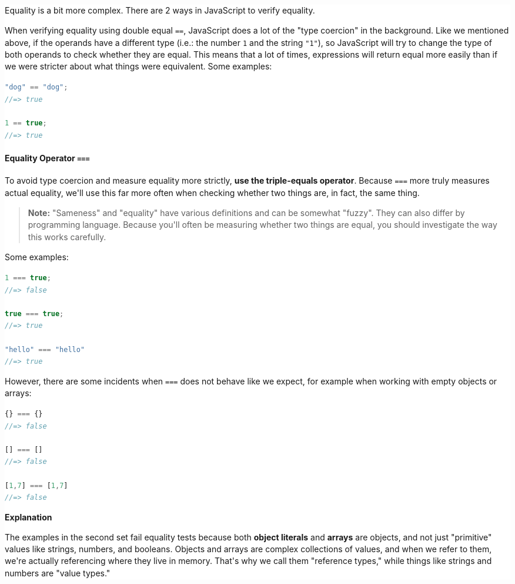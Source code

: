 Equality is a bit more complex. There are 2 ways in JavaScript to verify equality.

When verifying equality using double equal `==`, JavaScript does a lot of the "type coercion" in the background. Like we mentioned above, if the operands have a different type (i.e.: the number `1` and the string `"1"`), so JavaScript will try to change the type of both operands to check whether they are equal. This means that a lot of times, expressions will return equal more easily than if we were stricter about what things were equivalent. Some examples:

```javascript
"dog" == "dog";
//=> true

1 == true;
//=> true
```

#### Equality Operator `===`

To avoid type coercion and measure equality more strictly, **use the triple-equals operator**. Because `===` more truly measures actual equality, we'll use this far more often when checking whether two things are, in fact, the same thing.

> **Note:** "Sameness" and "equality" have various definitions and can be somewhat "fuzzy". They can also differ by programming language. Because you'll often be measuring whether two things are equal, you should investigate the way this works carefully.

Some examples:

```javascript
1 === true;
//=> false

true === true;
//=> true

"hello" === "hello"
//=> true
```

However, there are some incidents when `===` does not behave like we expect, for example when working with empty objects or arrays:

```javascript
{} === {}
//=> false

[] === []
//=> false

[1,7] === [1,7]
//=> false
```

**Explanation**

The examples in the second set fail equality tests because both **object literals** and **arrays** are objects, and not just "primitive" values like strings, numbers, and booleans. Objects and arrays are complex collections of values, and when we refer to them, we're actually referencing where they live in memory. That's why we call them "reference types," while things like strings and numbers are "value types."
